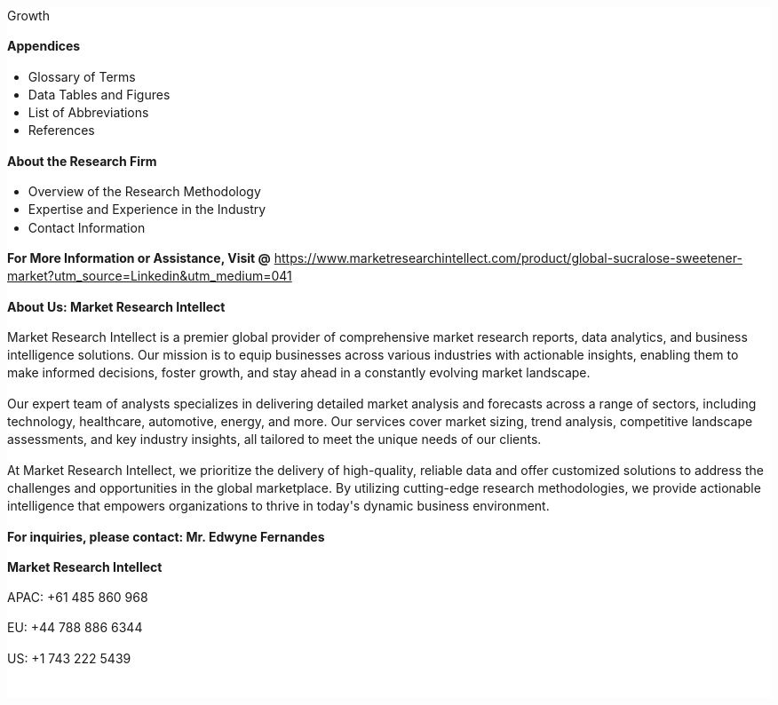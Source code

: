 Growth</li></ul><p><strong>Appendices</strong></p><ul><li>Glossary of Terms</li><li>Data Tables and Figures</li><li>List of Abbreviations</li><li>References</li></ul><p><strong>About the Research Firm</strong></p><ul><li>Overview of the Research Methodology</li><li>Expertise and Experience in the Industry</li><li>Contact Information</li></ul></div><div class="article-main__content" data-test-id="publishing-text-block"><p><span class="font-[700]"><strong>For More Information or Assistance, Visit @</strong>&nbsp;<a href="https://www.marketresearchintellect.com/product/global-sucralose-sweetener-market?utm_source=Linkedin&utm_medium=041">https://www.marketresearchintellect.com/product/global-sucralose-sweetener-market?utm_source=Linkedin&utm_medium=041</a></span></p><p><strong>About Us: Market Research Intellect</strong></p><p>Market Research Intellect is a premier global provider of comprehensive market research reports, data analytics, and business intelligence solutions. Our mission is to equip businesses across various industries with actionable insights, enabling them to make informed decisions, foster growth, and stay ahead in a constantly evolving market landscape.</p><p>Our expert team of analysts specializes in delivering detailed market analysis and forecasts across a range of sectors, including technology, healthcare, automotive, energy, and more. Our services cover market sizing, trend analysis, competitive landscape assessments, and key industry insights, all tailored to meet the unique needs of our clients.</p><p>At Market Research Intellect, we prioritize the delivery of high-quality, reliable data and offer customized solutions to address the challenges and opportunities in the global marketplace. By utilizing cutting-edge research methodologies, we provide actionable intelligence that empowers organizations to thrive in today's dynamic business environment.</p><p><strong>For inquiries, please contact: Mr. Edwyne Fernandes</strong></p><p><strong>Market Research Intellect</strong></p><p>APAC: +61 485 860 968</p><p>EU: +44 788 886 6344</p><p>US: +1 743 222 5439</p></div><div class="article-main__content" data-test-id="publishing-text-block">&nbsp;</div>
